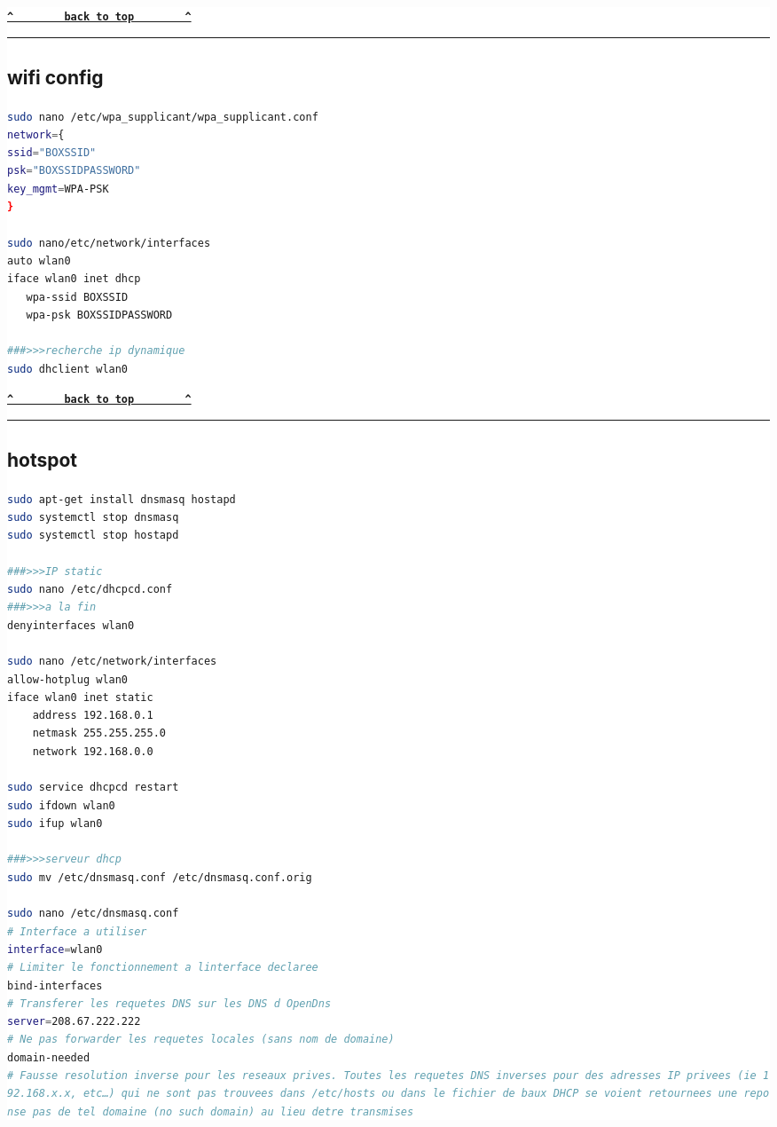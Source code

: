 **[`^        back to top        ^`](#)**

_____________________________________________________________________________________
wifi config
-------------------------------------------------------------------------------------
```bash
sudo nano /etc/wpa_supplicant/wpa_supplicant.conf
network={
ssid="BOXSSID"
psk="BOXSSIDPASSWORD"
key_mgmt=WPA-PSK
}

sudo nano/etc/network/interfaces
auto wlan0
iface wlan0 inet dhcp
   wpa-ssid BOXSSID
   wpa-psk BOXSSIDPASSWORD

###>>>recherche ip dynamique
sudo dhclient wlan0
```

**[`^        back to top        ^`](#)**

_____________________________________________________________________________________
hotspot
-------------------------------------------------------------------------------------
```bash
sudo apt-get install dnsmasq hostapd
sudo systemctl stop dnsmasq
sudo systemctl stop hostapd

###>>>IP static
sudo nano /etc/dhcpcd.conf
###>>>a la fin
denyinterfaces wlan0

sudo nano /etc/network/interfaces
allow-hotplug wlan0
iface wlan0 inet static  
    address 192.168.0.1
    netmask 255.255.255.0
    network 192.168.0.0

sudo service dhcpcd restart
sudo ifdown wlan0
sudo ifup wlan0

###>>>serveur dhcp
sudo mv /etc/dnsmasq.conf /etc/dnsmasq.conf.orig  

sudo nano /etc/dnsmasq.conf
# Interface a utiliser
interface=wlan0
# Limiter le fonctionnement a linterface declaree
bind-interfaces
# Transferer les requetes DNS sur les DNS d OpenDns
server=208.67.222.222
# Ne pas forwarder les requetes locales (sans nom de domaine)
domain-needed
# Fausse resolution inverse pour les reseaux prives. Toutes les requetes DNS inverses pour des adresses IP privees (ie 192.168.x.x, etc…) qui ne sont pas trouvees dans /etc/hosts ou dans le fichier de baux DHCP se voient retournees une reponse pas de tel domaine (no such domain) au lieu detre transmises
```